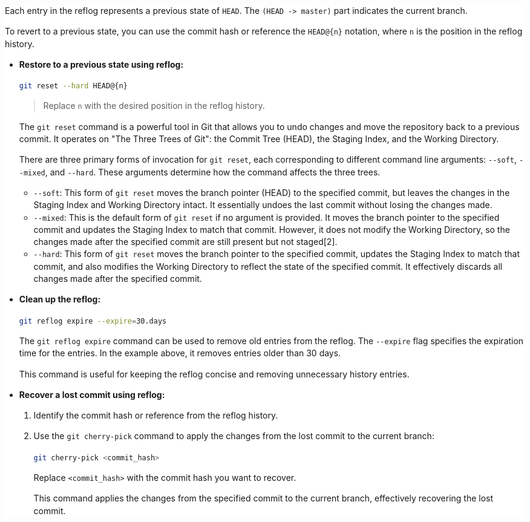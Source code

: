   Each entry in the reflog represents a previous state of `HEAD`. The `(HEAD -> master)` part indicates the current branch.

  To revert to a previous state, you can use the commit hash or reference the `HEAD@{n}` notation, where `n` is the position in the reflog history.

- **Restore to a previous state using reflog:**

  ```bash
  git reset --hard HEAD@{n}
  ```

  > Replace `n` with the desired position in the reflog history.

  The `git reset` command is a powerful tool in Git that allows you to undo changes and move the repository back to a previous commit. It operates on "The Three Trees of Git": the Commit Tree (HEAD), the Staging Index, and the Working Directory.

  There are three primary forms of invocation for `git reset`, each corresponding to different command line arguments: `--soft`, `--mixed`, and `--hard`. These arguments determine how the command affects the three trees.

  - `--soft`: This form of `git reset` moves the branch pointer (HEAD) to the specified commit, but leaves the changes in the Staging Index and Working Directory intact. It essentially undoes the last commit without losing the changes made.
  - `--mixed`: This is the default form of `git reset` if no argument is provided. It moves the branch pointer to the specified commit and updates the Staging Index to match that commit. However, it does not modify the Working Directory, so the changes made after the specified commit are still present but not staged[2].
  - `--hard`: This form of `git reset` moves the branch pointer to the specified commit, updates the Staging Index to match that commit, and also modifies the Working Directory to reflect the state of the specified commit. It effectively discards all changes made after the specified commit.

- **Clean up the reflog:**

  ```bash
  git reflog expire --expire=30.days
  ```

  The `git reflog expire` command can be used to remove old entries from the reflog. The `--expire` flag specifies the expiration time for the entries. In the example above, it removes entries older than 30 days.

  This command is useful for keeping the reflog concise and removing unnecessary history entries.

- **Recover a lost commit using reflog:**

  1. Identify the commit hash or reference from the reflog history.
  2. Use the `git cherry-pick` command to apply the changes from the lost commit to the current branch:

     ```bash
     git cherry-pick <commit_hash>
     ```

     Replace `<commit_hash>` with the commit hash you want to recover.

     This command applies the changes from the specified commit to the current branch, effectively recovering the lost commit.
